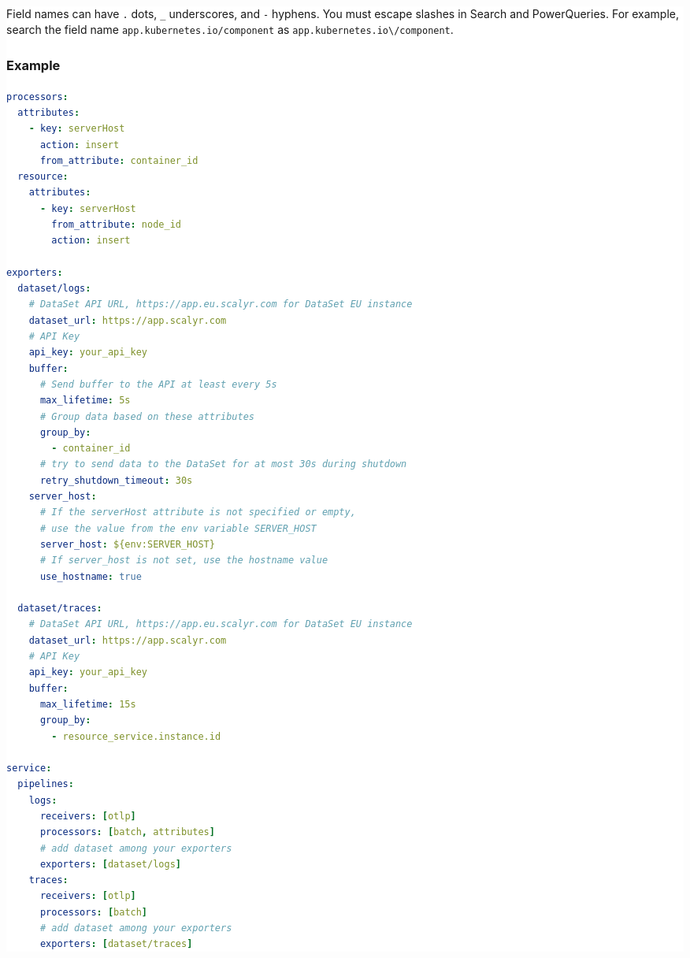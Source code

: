 Field names can have `.` dots, `_` underscores, and `-` hyphens. You must escape slashes in Search and PowerQueries. For example, search the field name `app.kubernetes.io/component` as `app.kubernetes.io\/component`.


### Example

```yaml
processors:
  attributes:
    - key: serverHost
      action: insert
      from_attribute: container_id
  resource:
    attributes:
      - key: serverHost
        from_attribute: node_id
        action: insert      

exporters:
  dataset/logs:
    # DataSet API URL, https://app.eu.scalyr.com for DataSet EU instance
    dataset_url: https://app.scalyr.com
    # API Key
    api_key: your_api_key
    buffer:
      # Send buffer to the API at least every 5s
      max_lifetime: 5s
      # Group data based on these attributes
      group_by:
        - container_id
      # try to send data to the DataSet for at most 30s during shutdown
      retry_shutdown_timeout: 30s
    server_host:
      # If the serverHost attribute is not specified or empty,
      # use the value from the env variable SERVER_HOST
      server_host: ${env:SERVER_HOST}
      # If server_host is not set, use the hostname value
      use_hostname: true

  dataset/traces:
    # DataSet API URL, https://app.eu.scalyr.com for DataSet EU instance
    dataset_url: https://app.scalyr.com
    # API Key
    api_key: your_api_key
    buffer:
      max_lifetime: 15s
      group_by:
        - resource_service.instance.id

service:
  pipelines:
    logs:
      receivers: [otlp]
      processors: [batch, attributes]
      # add dataset among your exporters
      exporters: [dataset/logs]
    traces:
      receivers: [otlp]
      processors: [batch]
      # add dataset among your exporters
      exporters: [dataset/traces]
```


[alpha]: https://github.com/open-telemetry/opentelemetry-collector#alpha
[contrib]: https://github.com/open-telemetry/opentelemetry-collector-releases/tree/main/distributions/otelcol-contrib
